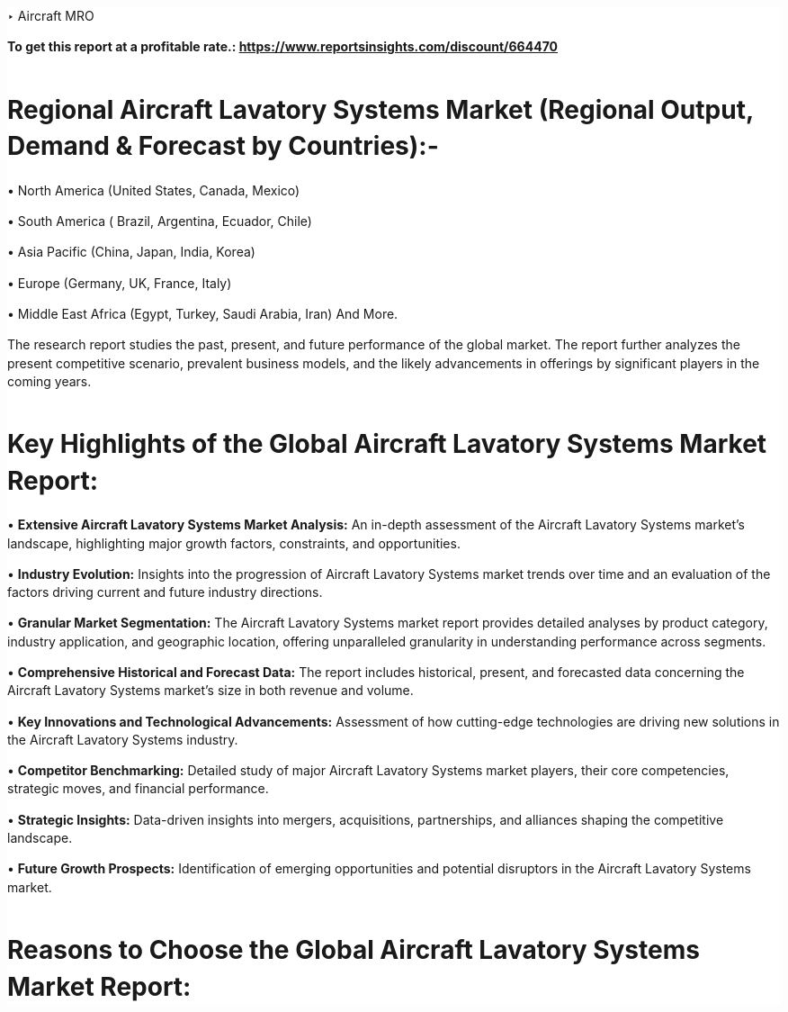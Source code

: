 ‣ Aircraft MRO

<strong>To get this report at a profitable rate.: <a href=https://www.reportsinsights.com/discount/664470>https://www.reportsinsights.com/discount/664470</a></strong></font>

# <strong>Regional Aircraft Lavatory Systems Market (Regional Output, Demand &amp; Forecast by Countries):-</strong>

• North America (United States, Canada, Mexico)

• South America ( Brazil, Argentina, Ecuador, Chile)

• Asia Pacific (China, Japan, India, Korea)

• Europe (Germany, UK, France, Italy)

• Middle East Africa (Egypt, Turkey, Saudi Arabia, Iran) And More.

The research report studies the past, present, and future performance of the global market. The report further analyzes the present competitive scenario, prevalent business models, and the likely advancements in offerings by significant players in the coming years.

# <strong>Key Highlights of the Global Aircraft Lavatory Systems Market Report:</strong>

• <strong>Extensive Aircraft Lavatory Systems Market Analysis:</strong> An in-depth assessment of the Aircraft Lavatory Systems market’s landscape, highlighting major growth factors, constraints, and opportunities.

• <strong>Industry Evolution:</strong> Insights into the progression of Aircraft Lavatory Systems market trends over time and an evaluation of the factors driving current and future industry directions.

• <strong>Granular Market Segmentation:</strong> The Aircraft Lavatory Systems market report provides detailed analyses by product category, industry application, and geographic location, offering unparalleled granularity in understanding performance across segments.

• <strong>Comprehensive Historical and Forecast Data:</strong> The report includes historical, present, and forecasted data concerning the Aircraft Lavatory Systems market’s size in both revenue and volume.

• <strong>Key Innovations and Technological Advancements:</strong> Assessment of how cutting-edge technologies are driving new solutions in the Aircraft Lavatory Systems industry.

• <strong>Competitor Benchmarking:</strong> Detailed study of major Aircraft Lavatory Systems market players, their core competencies, strategic moves, and financial performance.

• <strong>Strategic Insights:</strong> Data-driven insights into mergers, acquisitions, partnerships, and alliances shaping the competitive landscape.

• <strong>Future Growth Prospects:</strong> Identification of emerging opportunities and potential disruptors in the Aircraft Lavatory Systems market.

# <strong>Reasons to Choose the Global Aircraft Lavatory Systems Market Report:</strong>
